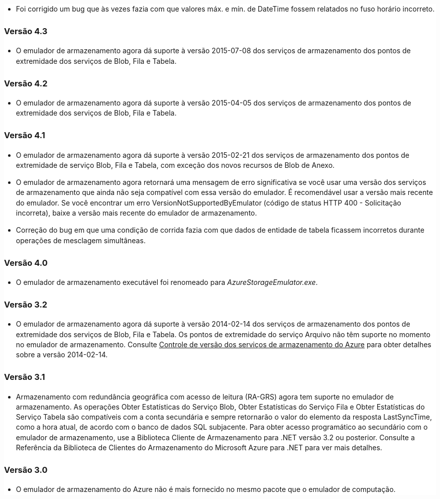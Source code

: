 - Foi corrigido um bug que às vezes fazia com que valores máx. e mín. de DateTime fossem relatados no fuso horário incorreto.

### Versão 4.3

- O emulador de armazenamento agora dá suporte à versão 2015-07-08 dos serviços de armazenamento dos pontos de extremidade dos serviços de Blob, Fila e Tabela.

### Versão 4.2

- O emulador de armazenamento agora dá suporte à versão 2015-04-05 dos serviços de armazenamento dos pontos de extremidade dos serviços de Blob, Fila e Tabela.

### Versão 4.1

- O emulador de armazenamento agora dá suporte à versão 2015-02-21 dos serviços de armazenamento dos pontos de extremidade de serviço Blob, Fila e Tabela, com exceção dos novos recursos de Blob de Anexo.

- O emulador de armazenamento agora retornará uma mensagem de erro significativa se você usar uma versão dos serviços de armazenamento que ainda não seja compatível com essa versão do emulador. É recomendável usar a versão mais recente do emulador. Se você encontrar um erro VersionNotSupportedByEmulator (código de status HTTP 400 - Solicitação incorreta), baixe a versão mais recente do emulador de armazenamento.

- Correção do bug em que uma condição de corrida fazia com que dados de entidade de tabela ficassem incorretos durante operações de mesclagem simultâneas.

### Versão 4.0

- O emulador de armazenamento executável foi renomeado para *AzureStorageEmulator.exe*.

### Versão 3.2

- O emulador de armazenamento agora dá suporte à versão 2014-02-14 dos serviços de armazenamento dos pontos de extremidade dos serviços de Blob, Fila e Tabela. Os pontos de extremidade do serviço Arquivo não têm suporte no momento no emulador de armazenamento. Consulte [Controle de versão dos serviços de armazenamento do Azure](https://msdn.microsoft.com/library/azure/dd894041.aspx) para obter detalhes sobre a versão 2014-02-14.

### Versão 3.1

- Armazenamento com redundância geográfica com acesso de leitura (RA-GRS) agora tem suporte no emulador de armazenamento. As operações Obter Estatísticas do Serviço Blob, Obter Estatísticas do Serviço Fila e Obter Estatísticas do Serviço Tabela são compatíveis com a conta secundária e sempre retornarão o valor do elemento da resposta LastSyncTime, como a hora atual, de acordo com o banco de dados SQL subjacente. Para obter acesso programático ao secundário com o emulador de armazenamento, use a Biblioteca Cliente de Armazenamento para .NET versão 3.2 ou posterior. Consulte a Referência da Biblioteca de Clientes do Armazenamento do Microsoft Azure para .NET para ver mais detalhes.

### Versão 3.0

- O emulador de armazenamento do Azure não é mais fornecido no mesmo pacote que o emulador de computação.
